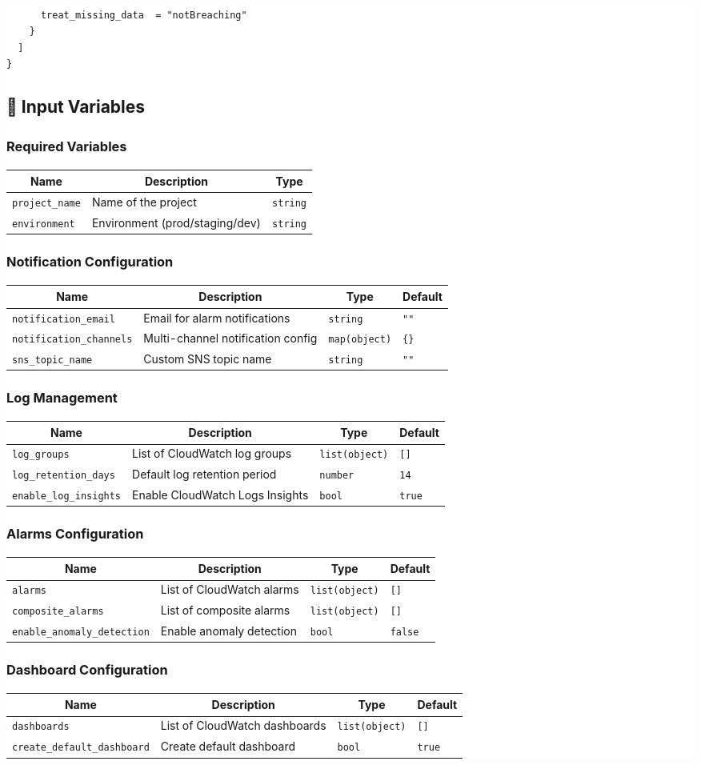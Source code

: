 ```hcl
      treat_missing_data  = "notBreaching"
    }
  ]
}
```

## 📝 **Input Variables**

### **Required Variables**
| Name | Description | Type |
|------|-------------|------|
| `project_name` | Name of the project | `string` |
| `environment` | Environment (prod/staging/dev) | `string` |

### **Notification Configuration**
| Name | Description | Type | Default |
|------|-------------|------|---------|
| `notification_email` | Email for alarm notifications | `string` | `""` |
| `notification_channels` | Multi-channel notification config | `map(object)` | `{}` |
| `sns_topic_name` | Custom SNS topic name | `string` | `""` |

### **Log Management**
| Name | Description | Type | Default |
|------|-------------|------|---------|
| `log_groups` | List of CloudWatch log groups | `list(object)` | `[]` |
| `log_retention_days` | Default log retention period | `number` | `14` |
| `enable_log_insights` | Enable CloudWatch Logs Insights | `bool` | `true` |

### **Alarms Configuration**
| Name | Description | Type | Default |
|------|-------------|------|---------|
| `alarms` | List of CloudWatch alarms | `list(object)` | `[]` |
| `composite_alarms` | List of composite alarms | `list(object)` | `[]` |
| `enable_anomaly_detection` | Enable anomaly detection | `bool` | `false` |

### **Dashboard Configuration**
| Name | Description | Type | Default |
|------|-------------|------|---------|
| `dashboards` | List of CloudWatch dashboards | `list(object)` | `[]` |
| `create_default_dashboard` | Create default dashboard | `bool` | `true` |
